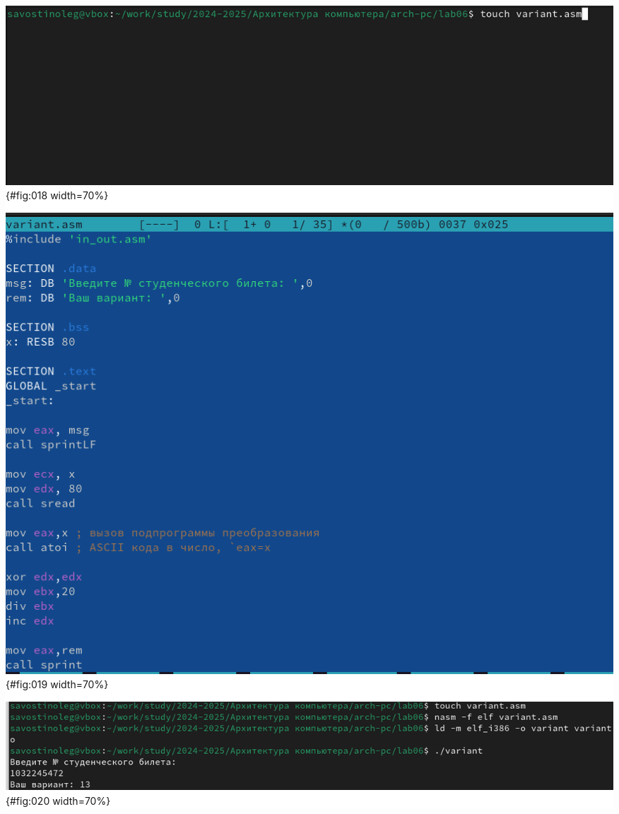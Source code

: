 ![Создание файла](image/23.png){#fig:018 width=70%}

![Текст кода листинга 6.4](image/16.png){#fig:019 width=70%}

![Запуск программы](image/17.png){#fig:020 width=70%}

